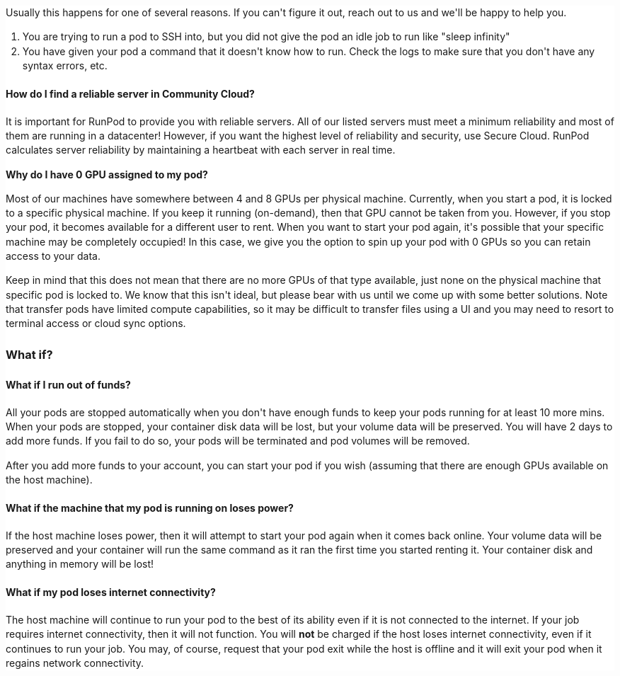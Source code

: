 Usually this happens for one of several reasons. If you can't figure it out, reach out to us and we'll be happy to help you.

1. You are trying to run a pod to SSH into, but you did not give the pod an idle job to run like "sleep infinity"
2. You have given your pod a command that it doesn't know how to run. Check the logs to make sure that you don't have any syntax errors, etc.

#### **How do I find a reliable server in Community Cloud?**

It is important for RunPod to provide you with reliable servers. All of our listed servers must meet a minimum reliability and most of them are running in a datacenter! However, if you want the highest level of reliability and security, use Secure Cloud. RunPod calculates server reliability by maintaining a heartbeat with each server in real time.

**Why do I have 0 GPU assigned to my pod?**

Most of our machines have somewhere between 4 and 8 GPUs per physical machine. Currently, when you start a pod, it is locked to a specific physical machine. If you keep it running (on-demand), then that GPU cannot be taken from you. However, if you stop your pod, it becomes available for a different user to rent. When you want to start your pod again, it's possible that your specific machine may be completely occupied! In this case, we give you the option to spin up your pod with 0 GPUs so you can retain access to your data.

Keep in mind that this does not mean that there are no more GPUs of that type available, just none on the physical machine that specific pod is locked to. We know that this isn't ideal, but please bear with us until we come up with some better solutions. Note that transfer pods have limited compute capabilities, so it may be difficult to transfer files using a UI and you may need to resort to terminal access or cloud sync options.

### What if?

#### **What if I run out of funds?**

All your pods are stopped automatically when you don't have enough funds to keep your pods running for at least 10 more mins. When your pods are stopped, your container disk data will be lost, but your volume data will be preserved. You will have 2 days to add more funds. If you fail to do so, your pods will be terminated and pod volumes will be removed.

After you add more funds to your account, you can start your pod if you wish (assuming that there are enough GPUs available on the host machine).

#### **What if the machine that my pod is running on loses power?**

If the host machine loses power, then it will attempt to start your pod again when it comes back online. Your volume data will be preserved and your container will run the same command as it ran the first time you started renting it. Your container disk and anything in memory will be lost!

#### **What if my pod loses internet connectivity?**

The host machine will continue to run your pod to the best of its ability even if it is not connected to the internet. If your job requires internet connectivity, then it will not function. You will **not** be charged if the host loses internet connectivity, even if it continues to run your job. You may, of course, request that your pod exit while the host is offline and it will exit your pod when it regains network connectivity.
